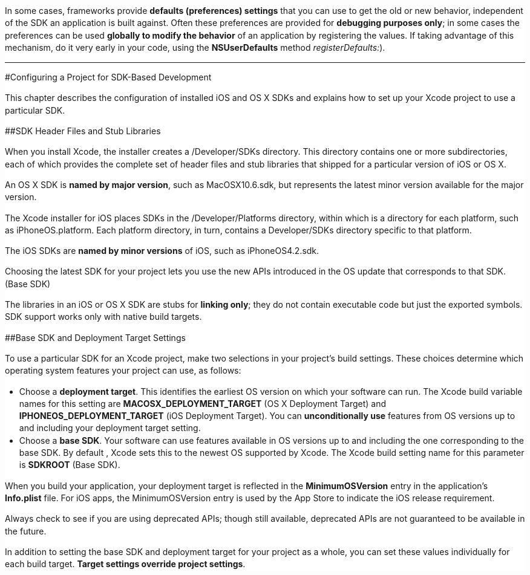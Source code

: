In some cases, frameworks provide **defaults (preferences) settings** that you can use to get the old or new behavior, independent of the SDK an application is built against. Often these preferences are provided for **debugging purposes only**; in some cases the preferences can be used **globally to modify the behavior** of an application by registering the values. If taking advantage of this mechanism, do it very early in your code, using the **NSUserDefaults** method *registerDefaults:*).


---


#Configuring a Project for SDK-Based Development

This chapter describes the configuration of installed iOS and OS X SDKs and explains how to set up your Xcode project to use a particular SDK.


##SDK Header Files and Stub Libraries

When you install Xcode, the installer creates a /Developer/SDKs directory. This directory contains one or more subdirectories, each of which provides the complete set of header files and stub libraries that shipped for a particular version of iOS or OS X.

An OS X SDK is **named by major version**, such as MacOSX10.6.sdk, but represents the latest minor version available for the major version.

The Xcode installer for iOS places SDKs in the /Developer/Platforms directory, within which is a directory for each platform, such as iPhoneOS.platform. Each platform directory, in turn, contains a Developer/SDKs directory specific to that platform. 

The iOS SDKs are **named by minor versions** of iOS, such as iPhoneOS4.2.sdk.

Choosing the latest SDK for your project lets you use the new APIs introduced in the OS update that corresponds to that SDK.  (Base SDK)

The libraries in an iOS or OS X SDK are stubs for **linking only**; they do not contain executable code but just the exported symbols. SDK support works only with native build targets.


##Base SDK and Deployment Target Settings

To use a particular SDK for an Xcode project, make two selections in your project’s build settings. These choices determine which operating system features your project can use, as follows:

* Choose a **deployment target**. This identifies the earliest OS version on which your software can run. The Xcode build variable names for this setting are **MACOSX_DEPLOYMENT_TARGET** (OS X Deployment Target) and **IPHONEOS_DEPLOYMENT_TARGET** (iOS Deployment Target). You can **unconditionally use** features from OS versions up to and including your deployment target setting. 
* Choose a **base SDK**. Your software can use features available in OS versions up to and including the one corresponding to the base SDK. By default , Xcode sets this to the newest OS supported by Xcode.
The Xcode build setting name for this parameter is **SDKROOT** (Base SDK).

When you build your application, your deployment target is reflected in the **MinimumOSVersion** entry in the application’s **Info.plist** file. For iOS apps, the MinimumOSVersion entry is used by the App Store to indicate the iOS release requirement.

Always check to see if you are using deprecated APIs; though still available, deprecated APIs are not guaranteed to be available in the future. 

In addition to setting the base SDK and deployment target for your project as a whole, you can set these values individually for each build target. **Target settings override project settings**. 
